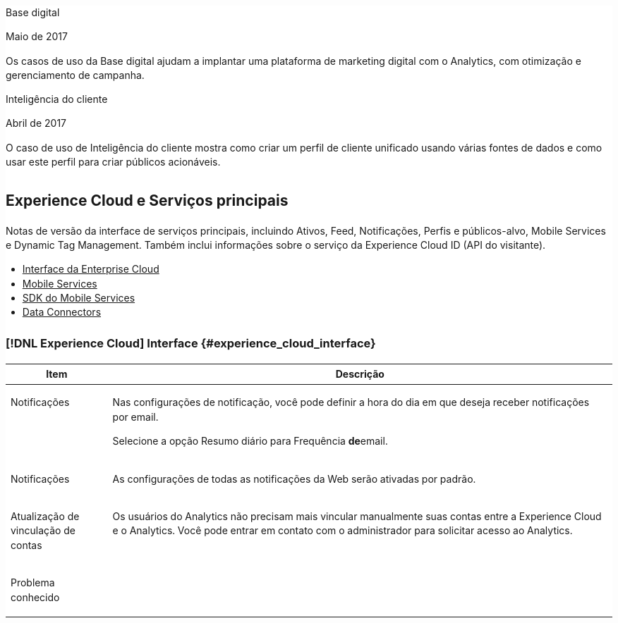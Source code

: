   </tr> 
  <tr> 
   <td colname="col1"> <p>Base digital </p> </td> 
   <td colname="col02"> <p>Maio de 2017 </p> </td> 
   <td colname="col2"> <p> Os casos de uso da Base digital ajudam a implantar uma plataforma de marketing digital com o Analytics, com otimização e gerenciamento de campanha. </p> </td> 
  </tr> 
  <tr> 
   <td colname="col1"> <p>Inteligência do cliente </p> </td> 
   <td colname="col02"> <p>Abril de 2017 </p> </td> 
   <td colname="col2"> <p> O caso de uso de Inteligência do cliente mostra como criar um perfil de cliente unificado usando várias fontes de dados e como usar este perfil para criar públicos acionáveis. </p> </td> 
  </tr> 
 </tbody> 
</table>

## Experience Cloud e Serviços principais

Notas de versão da interface de serviços principais, incluindo Ativos, Feed, Notificações, Perfis e públicos-alvo, Mobile Services e Dynamic Tag Management. Também inclui informações sobre o serviço da Experience Cloud ID (API do visitante).

* [Interface da Enterprise Cloud](../../c-legacy-releases/2017/10262017.md#experience_cloud_interface)
* [Mobile Services](../../c-legacy-releases/2017/10262017.md#mobile)
* [SDK do Mobile Services](../../c-legacy-releases/2017/10262017.md#section_FD57C8A6E37244E6B3E2AEB0222230A6)
* [Data Connectors](../../c-legacy-releases/2017/10262017.md#dataconnectors)

### [!DNL Experience Cloud] Interface {#experience_cloud_interface}

<table id="table_840AB5E91A6D4DDCB0712E8A843342EE"> 
 <thead> 
  <tr> 
   <th colname="col1" class="entry"> Item </th> 
   <th colname="col2" class="entry"> Descrição </th> 
  </tr> 
 </thead>
 <tbody> 
  <tr> 
   <td colname="col1"> <p>Notificações </p> </td> 
   <td colname="col2"> <p> Nas configurações de notificação, você pode definir a hora do dia em que deseja receber notificações por email. </p> <p>Selecione a opção Resumo <b></b> diário para Frequência <b>de</b>email. 
     <!--<xref href="https://jira.corp.adobe.com/browse/CORE-3924">https://jira.corp.adobe.com/browse/CORE-3924</xref>--></p> </td> 
  </tr> 
  <tr> 
   <td colname="col1"> <p>Notificações </p> </td> 
   <td colname="col2"> <p> As configurações de todas as notificações da Web serão ativadas por padrão. </p> </td> 
  </tr> 
  <tr> 
   <td colname="col1"> <p>Atualização de vinculação de contas </p> </td> 
   <td colname="col2"> <p>Os usuários do Analytics não precisam mais vincular manualmente suas contas entre a Experience Cloud e o Analytics. Você pode entrar em contato com o administrador para solicitar acesso ao Analytics. </p> </td> 
  </tr> 
  <tr> 
   <td colname="col1"> <p>Problema conhecido </p> </td> 